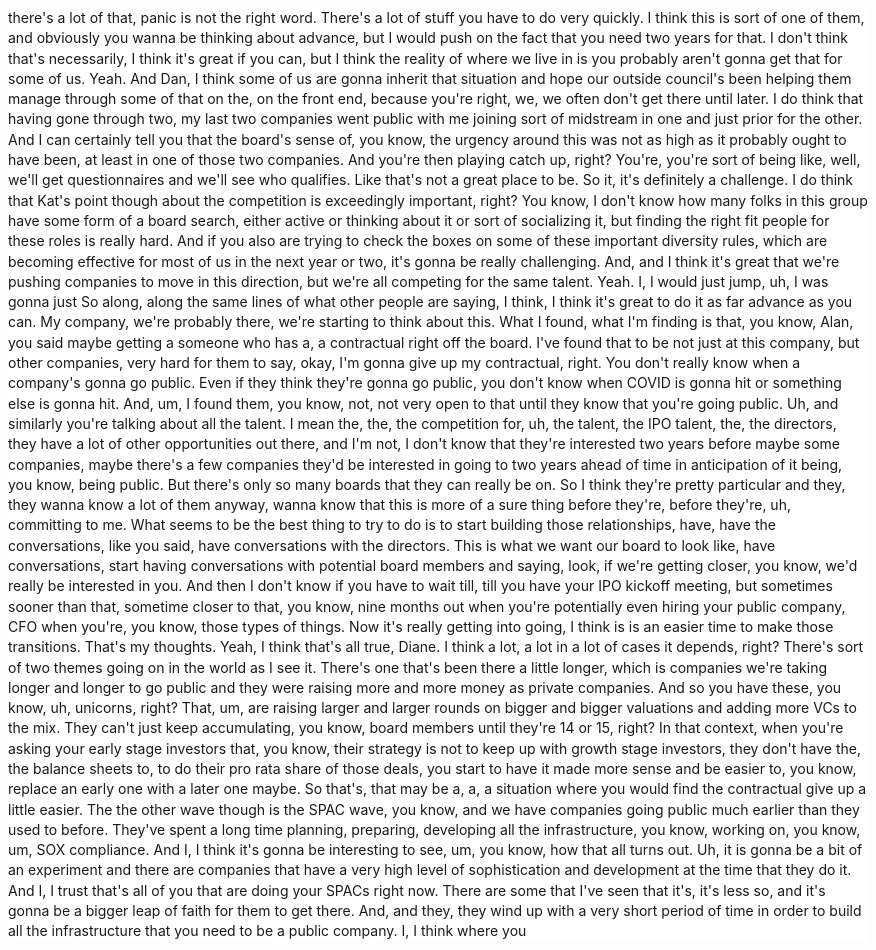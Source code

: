 there's a lot of that, panic is not the right word. There's a lot of stuff you have to do very quickly. I think this is sort of one of them, and obviously you wanna be thinking about advance, but I would push on the fact that you need two years for that. I don't think that's necessarily, I think it's great if you can, but I think the reality of where we live in is you probably aren't gonna get that for some of us. Yeah. And Dan, I think some of us are gonna inherit that situation and hope our outside council's been helping them manage through some of that on the, on the front end, because you're right, we, we often don't get there until later. I do think that having gone through two, my last two companies went public with me joining sort of midstream in one and just prior for the other. And I can certainly tell you that the board's sense of, you know, the urgency around this was not as high as it probably ought to have been, at least in one of those two companies. And you're then playing catch up, right? You're, you're sort of being like, well, we'll get questionnaires and we'll see who qualifies. Like that's not a great place to be. So it, it's definitely a challenge. I do think that Kat's point though about the competition is exceedingly important, right? You know, I don't know how many folks in this group have some form of a board search, either active or thinking about it or sort of socializing it, but finding the right fit people for these roles is really hard. And if you also are trying to check the boxes on some of these important diversity rules, which are becoming effective for most of us in the next year or two, it's gonna be really challenging. And, and I think it's great that we're pushing companies to move in this direction, but we're all competing for the same talent. Yeah. I, I would just jump, uh, I was gonna just So along, along the same lines of what other people are saying, I think, I think it's great to do it as far advance as you can. My company, we're probably there, we're starting to think about this. What I found, what I'm finding is that, you know, Alan, you said maybe getting a someone who has a, a contractual right off the board. I've found that to be not just at this company, but other companies, very hard for them to say, okay, I'm gonna give up my contractual, right. You don't really know when a company's gonna go public. Even if they think they're gonna go public, you don't know when COVID is gonna hit or something else is gonna hit. And, um, I found them, you know, not, not very open to that until they know that you're going public. Uh, and similarly you're talking about all the talent. I mean the, the, the competition for, uh, the talent, the IPO talent, the, the directors, they have a lot of other opportunities out there, and I'm not, I don't know that they're interested two years before maybe some companies, maybe there's a few companies they'd be interested in going to two years ahead of time in anticipation of it being, you know, being public. But there's only so many boards that they can really be on. So I think they're pretty particular and they, they wanna know a lot of them anyway, wanna know that this is more of a sure thing before they're, before they're, uh, committing to me. What seems to be the best thing to try to do is to start building those relationships, have, have the conversations, like you said, have conversations with the directors. This is what we want our board to look like, have conversations, start having conversations with potential board members and saying, look, if we're getting closer, you know, we'd really be interested in you. And then I don't know if you have to wait till, till you have your IPO kickoff meeting, but sometimes sooner than that, sometime closer to that, you know, nine months out when you're potentially even hiring your public company, CFO when you're, you know, those types of things. Now it's really getting into going, I think is is an easier time to make those transitions. That's my thoughts. Yeah, I think that's all true, Diane. I think a lot, a lot in a lot of cases it depends, right? There's sort of two themes going on in the world as I see it. There's one that's been there a little longer, which is companies we're taking longer and longer to go public and they were raising more and more money as private companies. And so you have these, you know, uh, unicorns, right? That, um, are raising larger and larger rounds on bigger and bigger valuations and adding more VCs to the mix. They can't just keep accumulating, you know, board members until they're 14 or 15, right? In that context, when you're asking your early stage investors that, you know, their strategy is not to keep up with growth stage investors, they don't have the, the balance sheets to, to do their pro rata share of those deals, you start to have it made more sense and be easier to, you know, replace an early one with a later one maybe. So that's, that may be a, a, a situation where you would find the contractual give up a little easier. The the other wave though is the SPAC wave, you know, and we have companies going public much earlier than they used to before. They've spent a long time planning, preparing, developing all the infrastructure, you know, working on, you know, um, SOX compliance. And I, I think it's gonna be interesting to see, um, you know, how that all turns out. Uh, it is gonna be a bit of an experiment and there are companies that have a very high level of sophistication and development at the time that they do it. And I, I trust that's all of you that are doing your SPACs right now. There are some that I've seen that it's, it's less so, and it's gonna be a bigger leap of faith for them to get there. And, and they, they wind up with a very short period of time in order to build all the infrastructure that you need to be a public company. I, I think where you